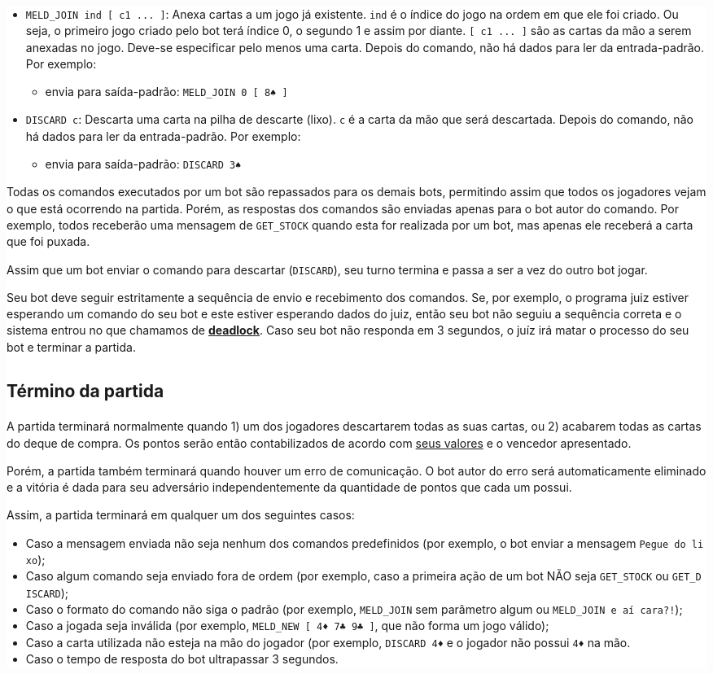 - `MELD_JOIN ind [ c1 ... ]`:
  Anexa cartas a um jogo já existente.
  `ind` é o índice do jogo na ordem em que ele foi criado. Ou seja, o primeiro jogo criado pelo bot terá índice 0, o segundo 1 e assim por diante.
  `[ c1 ... ]` são as cartas da mão a serem anexadas no jogo. Deve-se especificar pelo menos uma carta.
  Depois do comando, não há dados para ler da entrada-padrão.
  Por exemplo:
  * envia para saída-padrão: `MELD_JOIN 0 [ 8♠ ]`

- `DISCARD c`:
  Descarta uma carta na pilha de descarte (lixo).
  `c` é a carta da mão que será descartada.
  Depois do comando, não há dados para ler da entrada-padrão.
  Por exemplo:
  * envia para saída-padrão: `DISCARD 3♠`

Todas os comandos executados por um bot são repassados para os demais bots, permitindo assim que todos os jogadores vejam o que está ocorrendo na partida. Porém, as respostas dos comandos são enviadas apenas para o bot autor do comando. Por exemplo, todos receberão uma mensagem de `GET_STOCK` quando esta for realizada por um bot, mas apenas ele receberá a carta que foi puxada.

Assim que um bot enviar o comando para descartar (`DISCARD`), seu turno termina e passa a ser a vez do outro bot jogar.

Seu bot deve seguir estritamente a sequência de envio e recebimento dos comandos. Se, por exemplo, o programa juiz estiver esperando um comando do seu bot e este estiver esperando dados do juiz, então seu bot não seguiu a sequência correta e o sistema entrou no que chamamos de **[deadlock](https://pt.wikipedia.org/wiki/Deadlock)**. Caso seu bot não responda em 3 segundos, o juíz irá matar o processo do seu bot e terminar a partida.

## Término da partida

A partida terminará normalmente quando 1) um dos jogadores descartarem todas as suas cartas, ou 2) acabarem todas as cartas do deque de compra. Os pontos serão então contabilizados de acordo com [seus valores](#pontuação) e o vencedor apresentado.

Porém, a partida também terminará quando houver um erro de comunicação. O bot autor do erro será automaticamente eliminado e a vitória é dada para seu adversário independentemente da quantidade de pontos que cada um possui.

Assim, a partida terminará em qualquer um dos seguintes casos:
* Caso a mensagem enviada não seja nenhum dos comandos predefinidos (por exemplo, o bot enviar a mensagem `Pegue do lixo`);
* Caso algum comando seja enviado fora de ordem (por exemplo, caso a primeira ação de um bot NÃO seja `GET_STOCK` ou `GET_DISCARD`);
* Caso o formato do comando não siga o padrão (por exemplo, `MELD_JOIN` sem parâmetro algum ou `MELD_JOIN e aí cara?!`);
* Caso a jogada seja inválida (por exemplo, `MELD_NEW [ 4♦ 7♣ 9♣ ]`, que não forma um jogo válido);
* Caso a carta utilizada não esteja na mão do jogador (por exemplo, `DISCARD 4♦` e o jogador não possui `4♦` na mão.
* Caso o tempo de resposta do bot ultrapassar 3 segundos.


